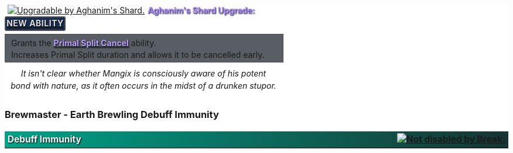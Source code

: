 <div style="display:table-cell; padding:0px 5px;"><a href="/wiki/Aghanim%27s_Shard" title="Upgradable by Aghanim's Shard."><img alt="Upgradable by Aghanim's Shard." src="https://static.wikia.nocookie.net/dota2_gamepedia/images/2/28/Aghanim%27s_Shard_alt_symbol.png/revision/latest/scale-to-width-down/22?cb=20201219120430" decoding="async" loading="lazy" width="22" height="12" data-image-name="Aghanim's Shard alt symbol.png" data-image-key="Aghanim%27s_Shard_alt_symbol.png" data-relevant="0" data-src="https://static.wikia.nocookie.net/dota2_gamepedia/images/2/28/Aghanim%27s_Shard_alt_symbol.png/revision/latest/scale-to-width-down/22?cb=20201219120430" class=" ls-is-cached lazyloaded"></a></div><div style="display:table-cell; width:300px; max-width:100%; font-weight:bold; color:#A885FF; text-shadow:1px 1px 2px #000;">Aghanim's Shard Upgrade:</div><div style="text-align:center; width:100px; max-width:100%; border-radius:3px; font-weight:bold; text-transform:uppercase; letter-spacing:0.5px; background-color:#1C2E50; text-shadow:1px 1px 2px #000; border:2px solid #505050;"><a href="/wiki/Aghanim%27s_Shard/Upgraded_Abilities#Granted_Abilities" title="Aghanim's Shard/Upgraded Abilities"><span style="color:#DDD;">New Ability</span></a></div></div></div><div style="display:inline-block; width:454px; max-width:100%; background:rgba(18, 26, 33, 0.7); text-align:left; margin-top: 5px; padding:5px 10px 2px; border:1px solid #505050;"><div style="display:table-row; background:#rgba(18, 26, 33, 0.7); border-bottom:1px solid black;">
<div style="display:table-cell; text-align:left; border-bottom:1px solid black;"></div><div style="display:table-cell;">
Grants the <a href="/wiki/Brewmaster#Primal_Split_Cancel" title="Brewmaster"><span style="font-weight:bold; color:#BA9FFF; text-shadow:1px 1px 2px #000;">Primal Split Cancel</span></a> ability.<br>Increases Primal Split duration and allows it to be cancelled early.</div></div>
</div>
</div><div class="ability-lore" style="margin-top:-3px;"><div style="display:inline-block; width:454px; margin-top:5px; padding:2px 10px 5px; text-align:center;"><i>It isn't clear whether Mangix is consciously aware of his potent bond with nature, as it often occurs in the midst of a drunken stupor.</i></div></div></div></div>

### Brewmaster - Earth Brewling Debuff Immunity
<div style="background:linear-gradient(180deg, #00A388 -250px, #00A388 -250px, #00A388 -250px, rgba(215,220,220,0) 200px);">
<div style="font-weight:bold; font-size:110%; border-bottom:1px solid black; background:linear-gradient(-90deg, #1B1E21 -20%, #1B1E21 -20%, #1B1E21 -20%, #00A388) 90%; color:#FFF; padding:3px 5px;"><span style="font-weight:bold; color:#fff; text-shadow:1px 1px 2px #000;;">Debuff Immunity</span><div style="float:right;"><a href="/wiki/Break" title="Not disabled by Break."><img alt="Not disabled by Break." src="https://static.wikia.nocookie.net/dota2_gamepedia/images/d/dd/Breakable_no_symbol.png/revision/latest/scale-to-width-down/20?cb=20180323121216" decoding="async" loading="lazy" width="20" height="20" data-image-name="Breakable no symbol.png" data-image-key="Breakable_no_symbol.png" data-relevant="0" data-src="https://static.wikia.nocookie.net/dota2_gamepedia/images/d/dd/Breakable_no_symbol.png/revision/latest/scale-to-width-down/20?cb=20180323121216" class=" ls-is-cached lazyloaded"></a> </div>
